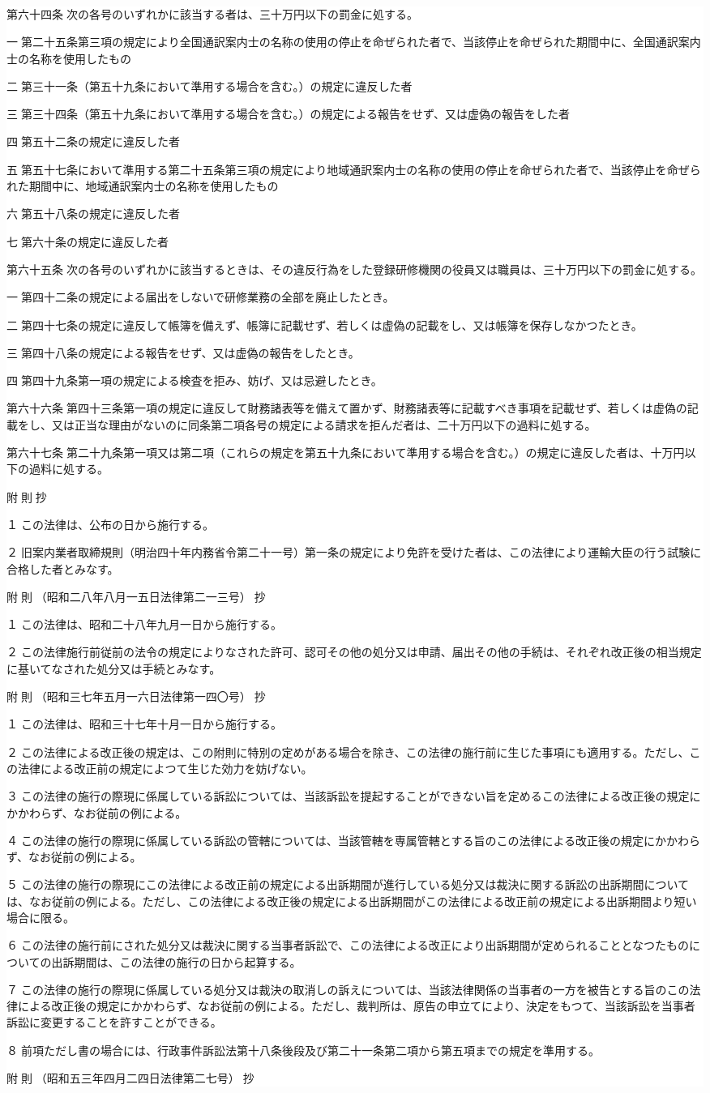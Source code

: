 第六十四条 次の各号のいずれかに該当する者は、三十万円以下の罰金に処する。

一 第二十五条第三項の規定により全国通訳案内士の名称の使用の停止を命ぜられた者で、当該停止を命ぜられた期間中に、全国通訳案内士の名称を使用したもの

二 第三十一条（第五十九条において準用する場合を含む。）の規定に違反した者

三 第三十四条（第五十九条において準用する場合を含む。）の規定による報告をせず、又は虚偽の報告をした者

四 第五十二条の規定に違反した者

五 第五十七条において準用する第二十五条第三項の規定により地域通訳案内士の名称の使用の停止を命ぜられた者で、当該停止を命ぜられた期間中に、地域通訳案内士の名称を使用したもの

六 第五十八条の規定に違反した者

七 第六十条の規定に違反した者

第六十五条 次の各号のいずれかに該当するときは、その違反行為をした登録研修機関の役員又は職員は、三十万円以下の罰金に処する。

一 第四十二条の規定による届出をしないで研修業務の全部を廃止したとき。

二 第四十七条の規定に違反して帳簿を備えず、帳簿に記載せず、若しくは虚偽の記載をし、又は帳簿を保存しなかつたとき。

三 第四十八条の規定による報告をせず、又は虚偽の報告をしたとき。

四 第四十九条第一項の規定による検査を拒み、妨げ、又は忌避したとき。

第六十六条 第四十三条第一項の規定に違反して財務諸表等を備えて置かず、財務諸表等に記載すべき事項を記載せず、若しくは虚偽の記載をし、又は正当な理由がないのに同条第二項各号の規定による請求を拒んだ者は、二十万円以下の過料に処する。

第六十七条 第二十九条第一項又は第二項（これらの規定を第五十九条において準用する場合を含む。）の規定に違反した者は、十万円以下の過料に処する。

附 則 抄

１ この法律は、公布の日から施行する。

２ 旧案内業者取締規則（明治四十年内務省令第二十一号）第一条の規定により免許を受けた者は、この法律により運輸大臣の行う試験に合格した者とみなす。

附 則 （昭和二八年八月一五日法律第二一三号） 抄

１ この法律は、昭和二十八年九月一日から施行する。

２ この法律施行前従前の法令の規定によりなされた許可、認可その他の処分又は申請、届出その他の手続は、それぞれ改正後の相当規定に基いてなされた処分又は手続とみなす。

附 則 （昭和三七年五月一六日法律第一四〇号） 抄

１ この法律は、昭和三十七年十月一日から施行する。

２ この法律による改正後の規定は、この附則に特別の定めがある場合を除き、この法律の施行前に生じた事項にも適用する。ただし、この法律による改正前の規定によつて生じた効力を妨げない。

３ この法律の施行の際現に係属している訴訟については、当該訴訟を提起することができない旨を定めるこの法律による改正後の規定にかかわらず、なお従前の例による。

４ この法律の施行の際現に係属している訴訟の管轄については、当該管轄を専属管轄とする旨のこの法律による改正後の規定にかかわらず、なお従前の例による。

５ この法律の施行の際現にこの法律による改正前の規定による出訴期間が進行している処分又は裁決に関する訴訟の出訴期間については、なお従前の例による。ただし、この法律による改正後の規定による出訴期間がこの法律による改正前の規定による出訴期間より短い場合に限る。

６ この法律の施行前にされた処分又は裁決に関する当事者訴訟で、この法律による改正により出訴期間が定められることとなつたものについての出訴期間は、この法律の施行の日から起算する。

７ この法律の施行の際現に係属している処分又は裁決の取消しの訴えについては、当該法律関係の当事者の一方を被告とする旨のこの法律による改正後の規定にかかわらず、なお従前の例による。ただし、裁判所は、原告の申立てにより、決定をもつて、当該訴訟を当事者訴訟に変更することを許すことができる。

８ 前項ただし書の場合には、行政事件訴訟法第十八条後段及び第二十一条第二項から第五項までの規定を準用する。

附 則 （昭和五三年四月二四日法律第二七号） 抄

